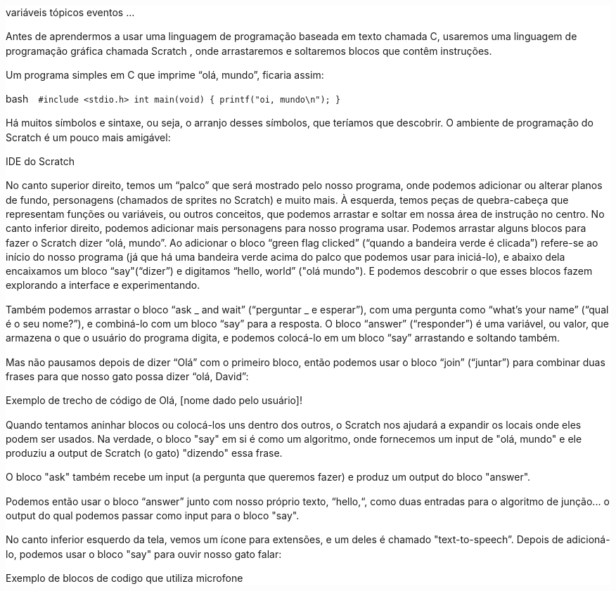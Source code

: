 variáveis
tópicos
eventos …

Antes de aprendermos a usar uma linguagem de programação baseada em texto chamada C, usaremos uma linguagem de programação gráfica chamada Scratch , onde arrastaremos e soltaremos blocos que contêm instruções.

Um programa simples em C que imprime “olá, mundo”, ficaria assim:

bash``` 
#include <stdio.h>
    int main(void)
    {
        printf("oi, mundo\n");
    }``` 

Há muitos símbolos e sintaxe, ou seja, o arranjo desses símbolos, que teríamos que descobrir.
O ambiente de programação do Scratch é um pouco mais amigável:

IDE do Scratch

No canto superior direito, temos um “palco” que será mostrado pelo nosso programa, onde podemos adicionar ou alterar planos de fundo, personagens (chamados de sprites no Scratch) e muito mais.
À esquerda, temos peças de quebra-cabeça que representam funções ou variáveis, ou outros conceitos, que podemos arrastar e soltar em nossa área de instrução no centro.
No canto inferior direito, podemos adicionar mais personagens para nosso programa usar.
Podemos arrastar alguns blocos para fazer o Scratch dizer “olá, mundo”. Ao adicionar o bloco “green flag clicked” (“quando a bandeira verde é clicada”) refere-se ao início do nosso programa (já que há uma bandeira verde acima do palco que podemos usar para iniciá-lo), e abaixo dela encaixamos um bloco “say"(“dizer”) e digitamos “hello, world” ("olá mundo"). E podemos descobrir o que esses blocos fazem explorando a interface e experimentando.

Também podemos arrastar o bloco “ask _ and wait” (“perguntar _ e esperar”), com uma pergunta como “what’s your name” (“qual é o seu nome?”), e combiná-lo com um bloco “say” para a resposta. O bloco “answer” (“responder”) é uma variável, ou valor, que armazena o que o usuário do programa digita, e podemos colocá-lo em um bloco “say” arrastando e soltando também.

Mas não pausamos depois de dizer “Olá” com o primeiro bloco, então podemos usar o bloco “join” (“juntar”) para combinar duas frases para que nosso gato possa dizer “olá, David”:

Exemplo de trecho de código de Olá, [nome dado pelo usuário]!

Quando tentamos aninhar blocos ou colocá-los uns dentro dos outros, o Scratch nos ajudará a expandir os locais onde eles podem ser usados. Na verdade, o bloco "say" em si é como um algoritmo, onde fornecemos um input de "olá, mundo" e ele produziu a output de Scratch (o gato) "dizendo" essa frase.

O bloco "ask" também recebe um input (a pergunta que queremos fazer) e produz um output do bloco "answer".

Podemos então usar o bloco “answer” junto com nosso próprio texto, “hello,“, como duas entradas para o algoritmo de junção... o output do qual podemos passar como input para o bloco "say".

No canto inferior esquerdo da tela, vemos um ícone para extensões, e um deles é chamado "text-to-speech”. Depois de adicioná-lo, podemos usar o bloco "say" para ouvir nosso gato falar:

Exemplo de blocos de codigo que utiliza microfone
